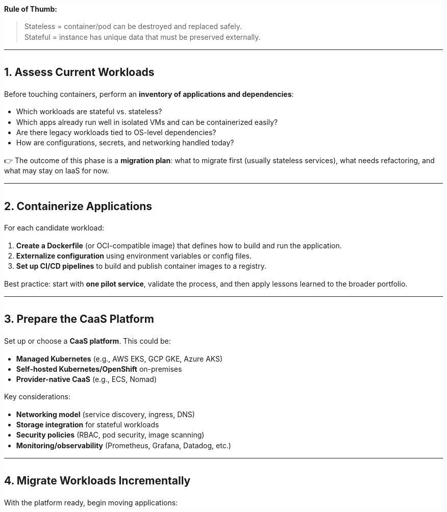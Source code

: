 **Rule of Thumb:**  
> Stateless = container/pod can be destroyed and replaced safely.  
> Stateful = instance has unique data that must be preserved externally.

---

## 1. Assess Current Workloads

Before touching containers, perform an **inventory of applications and dependencies**:

- Which workloads are stateful vs. stateless?  
- Which apps already run well in isolated VMs and can be containerized easily?  
- Are there legacy workloads tied to OS-level dependencies?  
- How are configurations, secrets, and networking handled today?  

👉 The outcome of this phase is a **migration plan**: what to migrate first (usually stateless services), what needs refactoring, and what may stay on IaaS for now.

---

## 2. Containerize Applications

For each candidate workload:

1. **Create a Dockerfile** (or OCI-compatible image) that defines how to build and run the application.  
2. **Externalize configuration** using environment variables or config files.  
3. **Set up CI/CD pipelines** to build and publish container images to a registry.  

Best practice: start with **one pilot service**, validate the process, and then apply lessons learned to the broader portfolio.

---

## 3. Prepare the CaaS Platform

Set up or choose a **CaaS platform**. This could be:

- **Managed Kubernetes** (e.g., AWS EKS, GCP GKE, Azure AKS)  
- **Self-hosted Kubernetes/OpenShift** on-premises  
- **Provider-native CaaS** (e.g., ECS, Nomad)  

Key considerations:

- **Networking model** (service discovery, ingress, DNS)  
- **Storage integration** for stateful workloads  
- **Security policies** (RBAC, pod security, image scanning)  
- **Monitoring/observability** (Prometheus, Grafana, Datadog, etc.)  

---

## 4. Migrate Workloads Incrementally

With the platform ready, begin moving applications:
